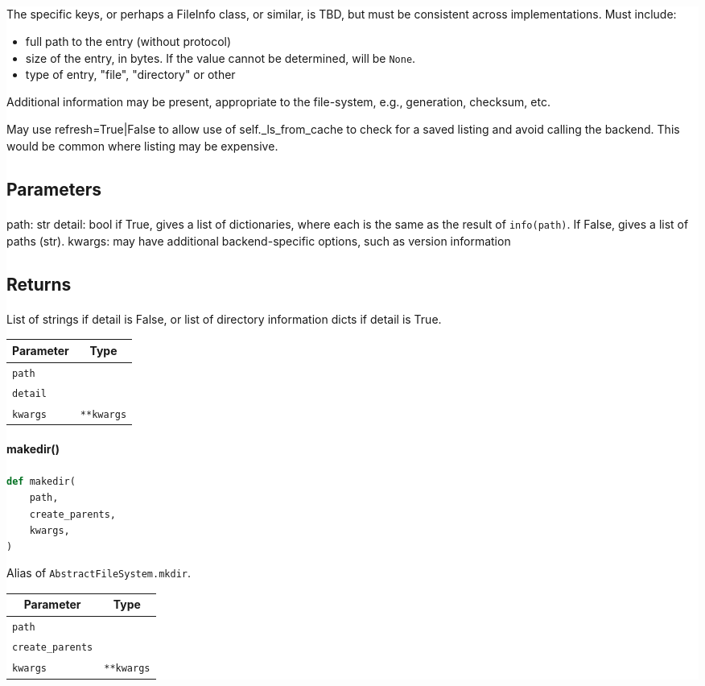 The specific keys, or perhaps a FileInfo class, or similar, is TBD,
but must be consistent across implementations.
Must include:

- full path to the entry (without protocol)
- size of the entry, in bytes. If the value cannot be determined, will
be ``None``.
- type of entry, "file", "directory" or other

Additional information
may be present, appropriate to the file-system, e.g., generation,
checksum, etc.

May use refresh=True|False to allow use of self._ls_from_cache to
check for a saved listing and avoid calling the backend. This would be
common where listing may be expensive.

Parameters
----------
path: str
detail: bool
if True, gives a list of dictionaries, where each is the same as
the result of ``info(path)``. If False, gives a list of paths
(str).
kwargs: may have additional backend-specific options, such as version
information

Returns
-------
List of strings if detail is False, or list of directory information
dicts if detail is True.


| Parameter | Type |
|-|-|
| `path` |  |
| `detail` |  |
| `kwargs` | ``**kwargs`` |

#### makedir()

```python
def makedir(
    path,
    create_parents,
    kwargs,
)
```
Alias of `AbstractFileSystem.mkdir`.


| Parameter | Type |
|-|-|
| `path` |  |
| `create_parents` |  |
| `kwargs` | ``**kwargs`` |
